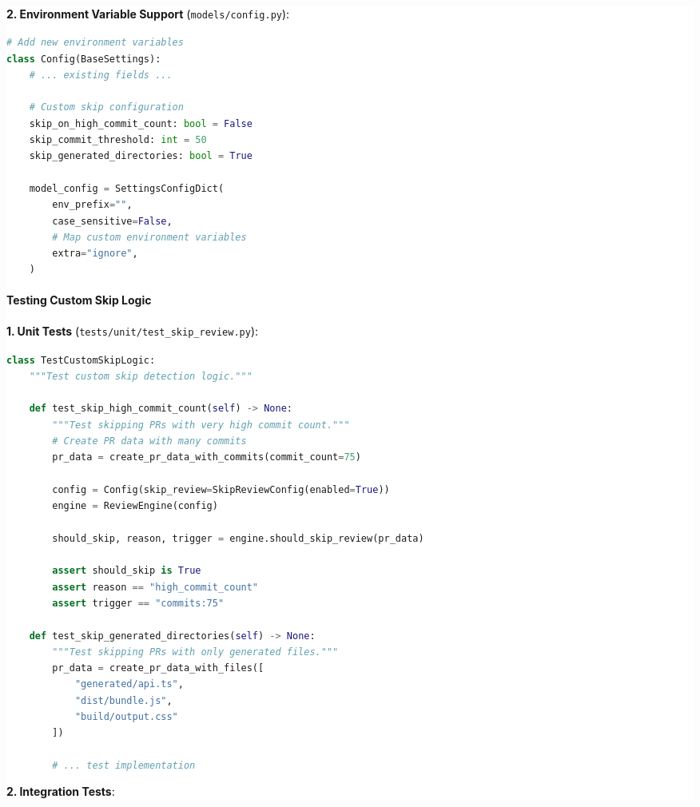 **2. Environment Variable Support** (`models/config.py`):

```python
# Add new environment variables
class Config(BaseSettings):
    # ... existing fields ...

    # Custom skip configuration
    skip_on_high_commit_count: bool = False
    skip_commit_threshold: int = 50
    skip_generated_directories: bool = True

    model_config = SettingsConfigDict(
        env_prefix="",
        case_sensitive=False,
        # Map custom environment variables
        extra="ignore",
    )
```

#### Testing Custom Skip Logic

**1. Unit Tests** (`tests/unit/test_skip_review.py`):

```python
class TestCustomSkipLogic:
    """Test custom skip detection logic."""

    def test_skip_high_commit_count(self) -> None:
        """Test skipping PRs with very high commit count."""
        # Create PR data with many commits
        pr_data = create_pr_data_with_commits(commit_count=75)

        config = Config(skip_review=SkipReviewConfig(enabled=True))
        engine = ReviewEngine(config)

        should_skip, reason, trigger = engine.should_skip_review(pr_data)

        assert should_skip is True
        assert reason == "high_commit_count"
        assert trigger == "commits:75"

    def test_skip_generated_directories(self) -> None:
        """Test skipping PRs with only generated files."""
        pr_data = create_pr_data_with_files([
            "generated/api.ts",
            "dist/bundle.js",
            "build/output.css"
        ])

        # ... test implementation
```

**2. Integration Tests**:
